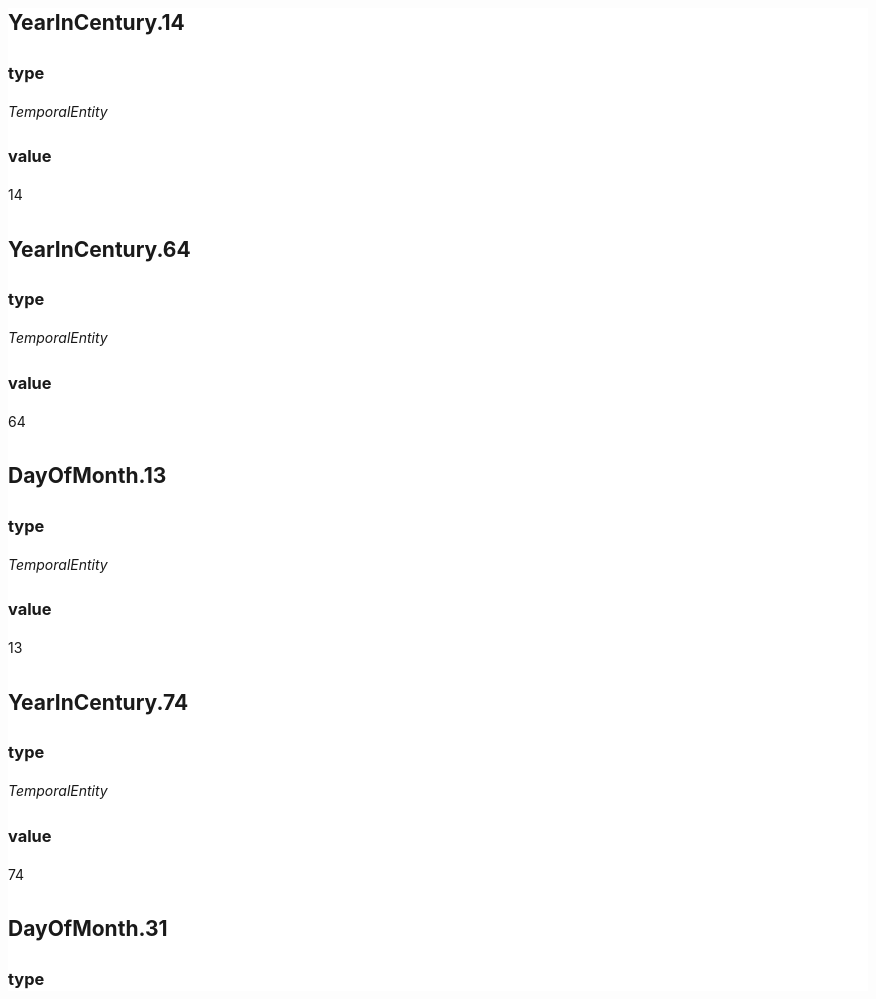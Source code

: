 ## YearInCentury.14

### type


*TemporalEntity*

### value


14

## YearInCentury.64

### type


*TemporalEntity*

### value


64

## DayOfMonth.13

### type


*TemporalEntity*

### value


13

## YearInCentury.74

### type


*TemporalEntity*

### value


74

## DayOfMonth.31

### type

